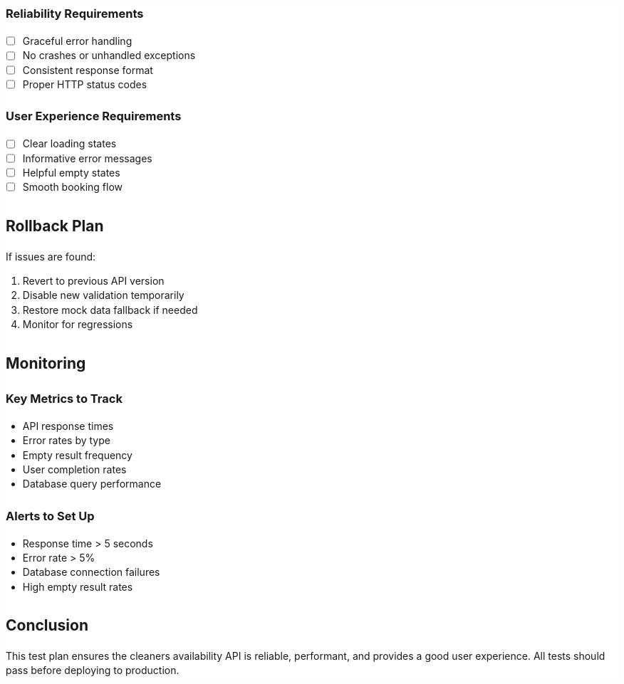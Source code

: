 ### Reliability Requirements
- [ ] Graceful error handling
- [ ] No crashes or unhandled exceptions
- [ ] Consistent response format
- [ ] Proper HTTP status codes

### User Experience Requirements
- [ ] Clear loading states
- [ ] Informative error messages
- [ ] Helpful empty states
- [ ] Smooth booking flow

## Rollback Plan

If issues are found:
1. Revert to previous API version
2. Disable new validation temporarily
3. Restore mock data fallback if needed
4. Monitor for regressions

## Monitoring

### Key Metrics to Track
- API response times
- Error rates by type
- Empty result frequency
- User completion rates
- Database query performance

### Alerts to Set Up
- Response time > 5 seconds
- Error rate > 5%
- Database connection failures
- High empty result rates

## Conclusion

This test plan ensures the cleaners availability API is reliable, performant, and provides a good user experience. All tests should pass before deploying to production.
